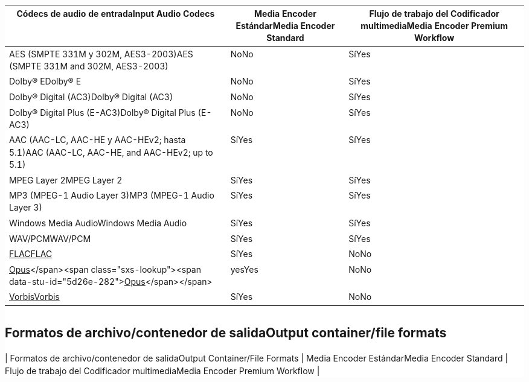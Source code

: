 | <span data-ttu-id="5d26e-249">Códecs de audio de entrada</span><span class="sxs-lookup"><span data-stu-id="5d26e-249">Input Audio Codecs</span></span> | <span data-ttu-id="5d26e-250">Media Encoder Estándar</span><span class="sxs-lookup"><span data-stu-id="5d26e-250">Media Encoder Standard</span></span> | <span data-ttu-id="5d26e-251">Flujo de trabajo del Codificador multimedia</span><span class="sxs-lookup"><span data-stu-id="5d26e-251">Media Encoder Premium Workflow</span></span> |
| --- | --- | --- |
| <span data-ttu-id="5d26e-252">AES (SMPTE 331M y 302M, AES3-2003)</span><span class="sxs-lookup"><span data-stu-id="5d26e-252">AES (SMPTE 331M and 302M, AES3-2003)</span></span> |<span data-ttu-id="5d26e-253">No</span><span class="sxs-lookup"><span data-stu-id="5d26e-253">No</span></span> |<span data-ttu-id="5d26e-254">Sí</span><span class="sxs-lookup"><span data-stu-id="5d26e-254">Yes</span></span> |
| <span data-ttu-id="5d26e-255">Dolby® E</span><span class="sxs-lookup"><span data-stu-id="5d26e-255">Dolby® E</span></span> |<span data-ttu-id="5d26e-256">No</span><span class="sxs-lookup"><span data-stu-id="5d26e-256">No</span></span> |<span data-ttu-id="5d26e-257">Sí</span><span class="sxs-lookup"><span data-stu-id="5d26e-257">Yes</span></span> |
| <span data-ttu-id="5d26e-258">Dolby® Digital (AC3)</span><span class="sxs-lookup"><span data-stu-id="5d26e-258">Dolby® Digital (AC3)</span></span> |<span data-ttu-id="5d26e-259">No</span><span class="sxs-lookup"><span data-stu-id="5d26e-259">No</span></span> |<span data-ttu-id="5d26e-260">Sí</span><span class="sxs-lookup"><span data-stu-id="5d26e-260">Yes</span></span> |
| <span data-ttu-id="5d26e-261">Dolby® Digital Plus (E-AC3)</span><span class="sxs-lookup"><span data-stu-id="5d26e-261">Dolby® Digital Plus (E-AC3)</span></span> |<span data-ttu-id="5d26e-262">No</span><span class="sxs-lookup"><span data-stu-id="5d26e-262">No</span></span> |<span data-ttu-id="5d26e-263">Sí</span><span class="sxs-lookup"><span data-stu-id="5d26e-263">Yes</span></span> |
| <span data-ttu-id="5d26e-264">AAC (AAC-LC, AAC-HE y AAC-HEv2; hasta 5.1)</span><span class="sxs-lookup"><span data-stu-id="5d26e-264">AAC (AAC-LC, AAC-HE, and AAC-HEv2; up to 5.1)</span></span> |<span data-ttu-id="5d26e-265">Sí</span><span class="sxs-lookup"><span data-stu-id="5d26e-265">Yes</span></span> |<span data-ttu-id="5d26e-266">Sí</span><span class="sxs-lookup"><span data-stu-id="5d26e-266">Yes</span></span> |
| <span data-ttu-id="5d26e-267">MPEG Layer 2</span><span class="sxs-lookup"><span data-stu-id="5d26e-267">MPEG Layer 2</span></span> |<span data-ttu-id="5d26e-268">Sí</span><span class="sxs-lookup"><span data-stu-id="5d26e-268">Yes</span></span> |<span data-ttu-id="5d26e-269">Sí</span><span class="sxs-lookup"><span data-stu-id="5d26e-269">Yes</span></span> |
| <span data-ttu-id="5d26e-270">MP3 (MPEG-1 Audio Layer 3)</span><span class="sxs-lookup"><span data-stu-id="5d26e-270">MP3 (MPEG-1 Audio Layer 3)</span></span> |<span data-ttu-id="5d26e-271">Sí</span><span class="sxs-lookup"><span data-stu-id="5d26e-271">Yes</span></span> |<span data-ttu-id="5d26e-272">Sí</span><span class="sxs-lookup"><span data-stu-id="5d26e-272">Yes</span></span> |
| <span data-ttu-id="5d26e-273">Windows Media Audio</span><span class="sxs-lookup"><span data-stu-id="5d26e-273">Windows Media Audio</span></span> |<span data-ttu-id="5d26e-274">Sí</span><span class="sxs-lookup"><span data-stu-id="5d26e-274">Yes</span></span> |<span data-ttu-id="5d26e-275">Sí</span><span class="sxs-lookup"><span data-stu-id="5d26e-275">Yes</span></span> |
| <span data-ttu-id="5d26e-276">WAV/PCM</span><span class="sxs-lookup"><span data-stu-id="5d26e-276">WAV/PCM</span></span> |<span data-ttu-id="5d26e-277">Sí</span><span class="sxs-lookup"><span data-stu-id="5d26e-277">Yes</span></span> |<span data-ttu-id="5d26e-278">Sí</span><span class="sxs-lookup"><span data-stu-id="5d26e-278">Yes</span></span> |
| <span data-ttu-id="5d26e-279">[FLAC](https://en.wikipedia.org/wiki/FLAC)</a></span><span class="sxs-lookup"><span data-stu-id="5d26e-279">[FLAC](https://en.wikipedia.org/wiki/FLAC)</a></span></span> |<span data-ttu-id="5d26e-280">Sí</span><span class="sxs-lookup"><span data-stu-id="5d26e-280">Yes</span></span> |<span data-ttu-id="5d26e-281">No</span><span class="sxs-lookup"><span data-stu-id="5d26e-281">No</span></span> |
| <span data-ttu-id="5d26e-282">[Opus](https://en.wikipedia.org/wiki/Opus_\(audio_format\))</span><span class="sxs-lookup"><span data-stu-id="5d26e-282">[Opus](https://en.wikipedia.org/wiki/Opus_\(audio_format\))</span></span> |<span data-ttu-id="5d26e-283">yes</span><span class="sxs-lookup"><span data-stu-id="5d26e-283">Yes</span></span> |<span data-ttu-id="5d26e-284">No</span><span class="sxs-lookup"><span data-stu-id="5d26e-284">No</span></span> |
| <span data-ttu-id="5d26e-285">[Vorbis](https://en.wikipedia.org/wiki/Vorbis)</a></span><span class="sxs-lookup"><span data-stu-id="5d26e-285">[Vorbis](https://en.wikipedia.org/wiki/Vorbis)</a></span></span> |<span data-ttu-id="5d26e-286">Sí</span><span class="sxs-lookup"><span data-stu-id="5d26e-286">Yes</span></span> |<span data-ttu-id="5d26e-287">No</span><span class="sxs-lookup"><span data-stu-id="5d26e-287">No</span></span> |

## <a name="output-containerfile-formats"></a><span data-ttu-id="5d26e-288">Formatos de archivo/contenedor de salida</span><span class="sxs-lookup"><span data-stu-id="5d26e-288">Output container/file formats</span></span>
| <span data-ttu-id="5d26e-289">Formatos de archivo/contenedor de salida</span><span class="sxs-lookup"><span data-stu-id="5d26e-289">Output Container/File Formats</span></span> | <span data-ttu-id="5d26e-290">Media Encoder Estándar</span><span class="sxs-lookup"><span data-stu-id="5d26e-290">Media Encoder Standard</span></span> | <span data-ttu-id="5d26e-291">Flujo de trabajo del Codificador multimedia</span><span class="sxs-lookup"><span data-stu-id="5d26e-291">Media Encoder Premium Workflow</span></span> |